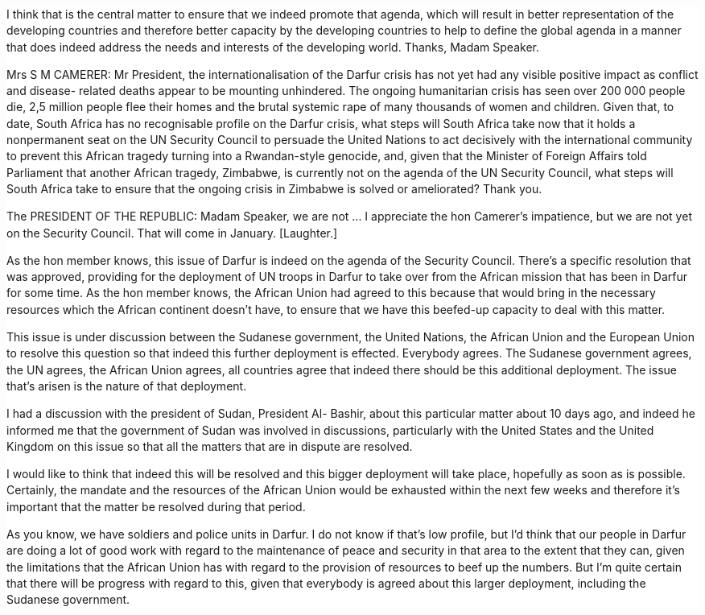 I think that is the central matter to ensure that we indeed promote that
agenda, which will result in better representation of the developing
countries and therefore better capacity by the developing countries to help
to define the global agenda in a manner that does indeed address the needs
and interests of the developing world. Thanks, Madam Speaker.

Mrs S M CAMERER: Mr President, the internationalisation of the Darfur
crisis has not yet had any visible positive impact as conflict and disease-
related deaths appear to be mounting unhindered. The ongoing humanitarian
crisis has seen over 200 000 people die, 2,5 million people flee their
homes and the brutal systemic rape of many thousands of women and children.
Given that, to date, South Africa has no recognisable profile on the Darfur
crisis, what steps will South Africa take now that it holds a nonpermanent
seat on the UN Security Council to persuade the United Nations to act
decisively with the international community to prevent this African tragedy
turning into a Rwandan-style genocide, and, given that the Minister of
Foreign Affairs told Parliament that another African tragedy, Zimbabwe, is
currently not on the agenda of the UN Security Council, what steps will
South Africa take to ensure that the ongoing crisis in Zimbabwe is solved
or ameliorated? Thank you.

The PRESIDENT OF THE REPUBLIC: Madam Speaker, we are not ... I appreciate
the hon Camerer’s impatience, but we are not yet on the Security Council.
That will come in January. [Laughter.]

As the hon member knows, this issue of Darfur is indeed on the agenda of
the Security Council. There’s a specific resolution that was approved,
providing for the deployment of UN troops in Darfur to take over from the
African mission that has been in Darfur for some time. As the hon member
knows, the African Union had agreed to this because that would bring in the
necessary resources which the African continent doesn’t have, to ensure
that we have this beefed-up capacity to deal with this matter.

This issue is under discussion between the Sudanese government, the United
Nations, the African Union and the European Union to resolve this question
so that indeed this further deployment is effected. Everybody agrees. The
Sudanese government agrees, the UN agrees, the African Union agrees, all
countries agree that indeed there should be this additional deployment. The
issue that’s arisen is the nature of that deployment.

I had a discussion with the president of Sudan, President Al- Bashir, about
this particular matter about 10 days ago, and indeed he informed me that
the government of Sudan was involved in discussions, particularly with the
United States and the United Kingdom on this issue so that all the matters
that are in dispute are resolved.

I would like to think that indeed this will be resolved and this bigger
deployment will take place, hopefully as soon as is possible. Certainly,
the mandate and the resources of the African Union would be exhausted
within the next few weeks and therefore it’s important that the matter be
resolved during that period.

As you know, we have soldiers and police units in Darfur. I do not know if
that’s low profile, but I’d think that our people in Darfur are doing a lot
of good work with regard to the maintenance of peace and security in that
area to the extent that they can, given the limitations that the African
Union has with regard to the provision of resources to beef up the numbers.
But I’m quite certain that there will be progress with regard to this,
given that everybody is agreed about this larger deployment, including the
Sudanese government.
